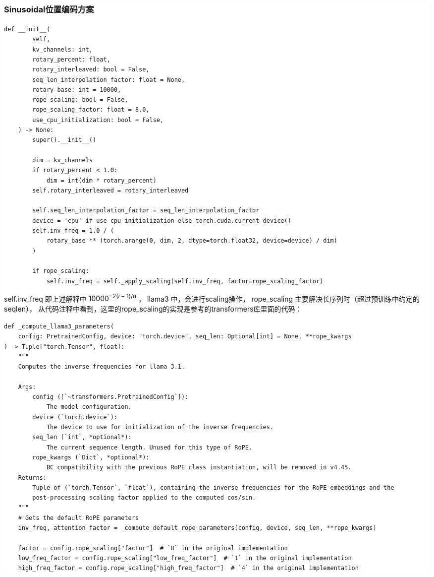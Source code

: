 ```python3
```

### Sinusoidal位置编码方案

```text
def __init__(
        self,
        kv_channels: int,
        rotary_percent: float,
        rotary_interleaved: bool = False,
        seq_len_interpolation_factor: float = None,
        rotary_base: int = 10000,
        rope_scaling: bool = False,
        rope_scaling_factor: float = 8.0,
        use_cpu_initialization: bool = False,
    ) -> None:
        super().__init__()

        dim = kv_channels
        if rotary_percent < 1.0:
            dim = int(dim * rotary_percent)
        self.rotary_interleaved = rotary_interleaved

        self.seq_len_interpolation_factor = seq_len_interpolation_factor
        device = 'cpu' if use_cpu_initialization else torch.cuda.current_device()
        self.inv_freq = 1.0 / (
            rotary_base ** (torch.arange(0, dim, 2, dtype=torch.float32, device=device) / dim)
        )

        if rope_scaling:
            self.inv_freq = self._apply_scaling(self.inv_freq, factor=rope_scaling_factor)
```

self.inv\_freq 即上述解释中 $10000^{-2(i-1)/d}$ ， llama3 中，会进行scaling操作， rope\_scaling 主要解决长序列时（超过预训练中约定的seqlen）， 从代码注释中看到，这里的rope\_scaling的实现是参考的transformers库里面的代码：

```python3
def _compute_llama3_parameters(
    config: PretrainedConfig, device: "torch.device", seq_len: Optional[int] = None, **rope_kwargs
) -> Tuple["torch.Tensor", float]:
    """
    Computes the inverse frequencies for llama 3.1.

    Args:
        config ([`~transformers.PretrainedConfig`]):
            The model configuration.
        device (`torch.device`):
            The device to use for initialization of the inverse frequencies.
        seq_len (`int`, *optional*):
            The current sequence length. Unused for this type of RoPE.
        rope_kwargs (`Dict`, *optional*):
            BC compatibility with the previous RoPE class instantiation, will be removed in v4.45.
    Returns:
        Tuple of (`torch.Tensor`, `float`), containing the inverse frequencies for the RoPE embeddings and the
        post-processing scaling factor applied to the computed cos/sin.
    """
    # Gets the default RoPE parameters
    inv_freq, attention_factor = _compute_default_rope_parameters(config, device, seq_len, **rope_kwargs)

    factor = config.rope_scaling["factor"]  # `8` in the original implementation
    low_freq_factor = config.rope_scaling["low_freq_factor"]  # `1` in the original implementation
    high_freq_factor = config.rope_scaling["high_freq_factor"]  # `4` in the original implementation
```